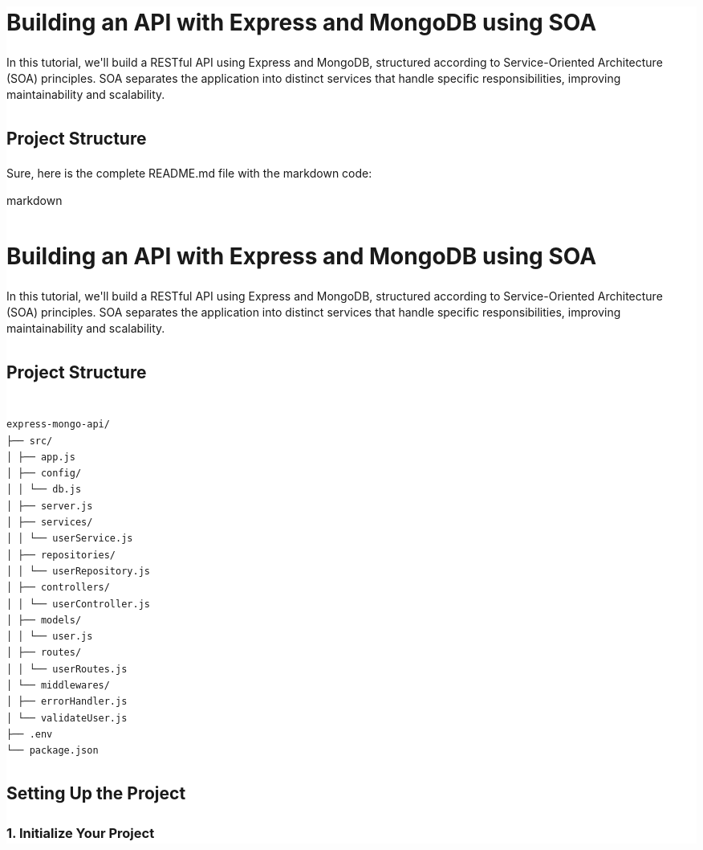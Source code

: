 # Building an API with Express and MongoDB using SOA

In this tutorial, we'll build a RESTful API using Express and MongoDB, structured according to Service-Oriented Architecture (SOA) principles. SOA separates the application into distinct services that handle specific responsibilities, improving maintainability and scalability.

## Project Structure

Sure, here is the complete README.md file with the markdown code:

markdown

# Building an API with Express and MongoDB using SOA

In this tutorial, we'll build a RESTful API using Express and MongoDB, structured according to Service-Oriented Architecture (SOA) principles. SOA separates the application into distinct services that handle specific responsibilities, improving maintainability and scalability.

## Project Structure

```bash

express-mongo-api/
├── src/
│ ├── app.js
│ ├── config/
│ │ └── db.js
│ ├── server.js
│ ├── services/
│ │ └── userService.js
│ ├── repositories/
│ │ └── userRepository.js
│ ├── controllers/
│ │ └── userController.js
│ ├── models/
│ │ └── user.js
│ ├── routes/
│ │ └── userRoutes.js
│ └── middlewares/
│ ├── errorHandler.js
│ └── validateUser.js
├── .env
└── package.json

```
## Setting Up the Project

### 1. Initialize Your Project
